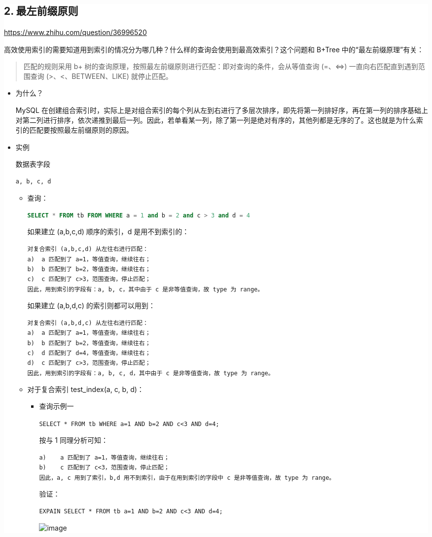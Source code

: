## 2. 最左前缀原则

https://www.zhihu.com/question/36996520 

高效使用索引的需要知道用到索引的情况分为哪几种？什么样的查询会使用到最高效索引？这个问题和 B+Tree 中的“最左前缀原理”有关：
> 匹配的规则采用 b+ 树的查询原理，按照最左前缀原则进行匹配：即对查询的条件，会从等值查询 (=、<=>) 一直向右匹配直到遇到范围查询 (>、<、BETWEEN、LIKE) 就停止匹配。

- 为什么？
  
  MySQL 在创建组合索引时，实际上是对组合索引的每个列从左到右进行了多层次排序，即先将第一列排好序，再在第一列的排序基础上对第二列进行排序，依次递推到最后一列。因此，若单看某一列，除了第一列是绝对有序的，其他列都是无序的了。这也就是为什么索引的匹配要按照最左前缀原则的原因。

- 实例

  数据表字段
  ```
  a, b, c, d
  ```

  - 查询：
    ```sql
    SELECT * FROM tb FROM WHERE a = 1 and b = 2 and c > 3 and d = 4 
    ```

    如果建立 (a,b,c,d) 顺序的索引，d 是用不到索引的：
    ```
    对复合索引 (a,b,c,d) 从左往右进行匹配：
    a)	a 匹配到了 a=1，等值查询，继续往右；
    b)	b 匹配到了 b=2，等值查询，继续往右；
    c)	c 匹配到了 c>3，范围查询，停止匹配；
    因此，用到索引的字段有：a, b, c，其中由于 c 是非等值查询，故 type 为 range。
    ```

    如果建立 (a,b,d,c) 的索引则都可以用到：
    ```
    对复合索引 (a,b,d,c) 从左往右进行匹配：
    a)	a 匹配到了 a=1，等值查询，继续往右；
    b)	b 匹配到了 b=2，等值查询，继续往右；
    c)	d 匹配到了 d=4，等值查询，继续往右；
    d)	c 匹配到了 c>3，范围查询，停止匹配；
    因此，用到索引的字段有：a, b, c, d，其中由于 c 是非等值查询，故 type 为 range。
    ```

  - 对于复合索引 test_index(a, c, b, d)：
    - 查询示例一
      ```
      SELECT * FROM tb WHERE a=1 AND b=2 AND c<3 AND d=4;
      ```
      按与 1 同理分析可知：
      ```
      a)	a 匹配到了 a=1，等值查询，继续往右；
      b)	c 匹配到了 c<3，范围查询，停止匹配；
      因此，a, c 用到了索引，b,d 用不到索引，由于在用到索引的字段中 c 是非等值查询，故 type 为 range。
      ```
      验证：
      ```
      EXPAIN SELECT * FROM tb a=1 AND b=2 AND c<3 AND d=4;
      ```
      ![image](http://otaivnlxc.bkt.clouddn.com/jpg/2018/4/30/15190b68dbe6a587fea315b998f3b75a.jpg)
